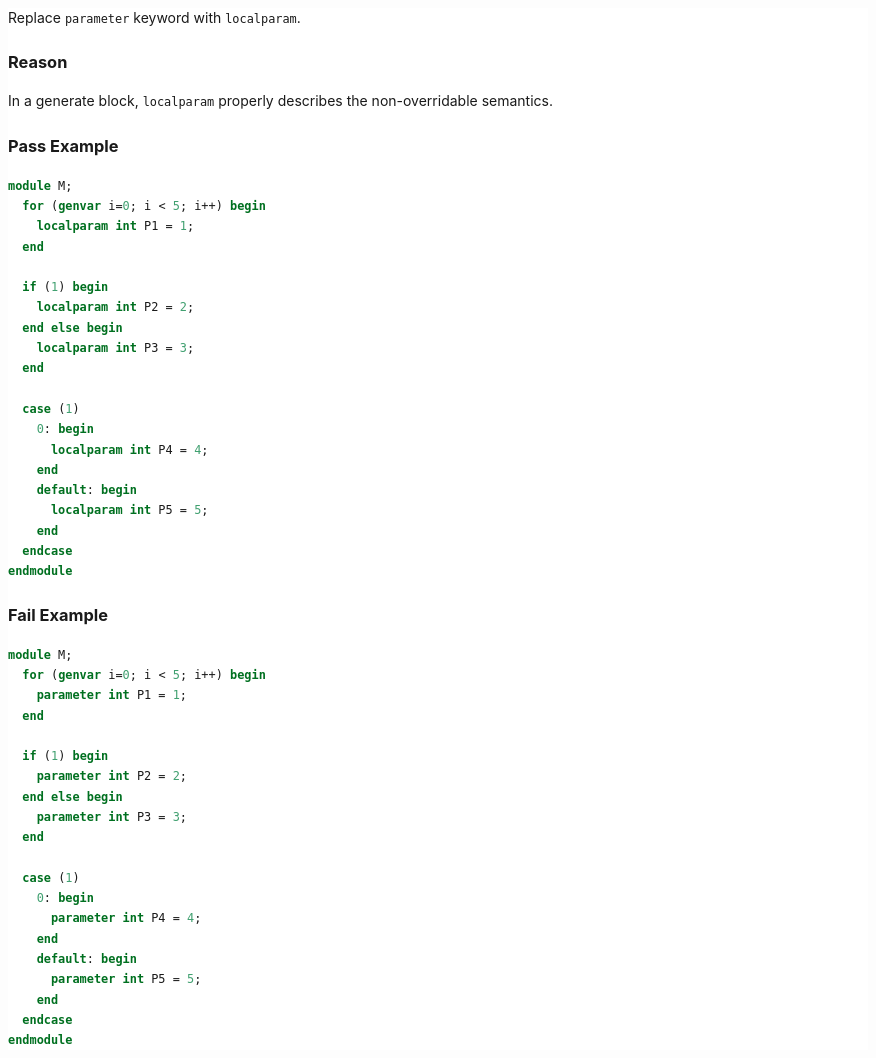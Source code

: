 Replace `parameter` keyword with `localparam`.

### Reason

In a generate block, `localparam` properly describes the non-overridable semantics.

### Pass Example

```SystemVerilog
module M;
  for (genvar i=0; i < 5; i++) begin
    localparam int P1 = 1;
  end

  if (1) begin
    localparam int P2 = 2;
  end else begin
    localparam int P3 = 3;
  end

  case (1)
    0: begin
      localparam int P4 = 4;
    end
    default: begin
      localparam int P5 = 5;
    end
  endcase
endmodule
```

### Fail Example

```SystemVerilog
module M;
  for (genvar i=0; i < 5; i++) begin
    parameter int P1 = 1;
  end

  if (1) begin
    parameter int P2 = 2;
  end else begin
    parameter int P3 = 3;
  end

  case (1)
    0: begin
      parameter int P4 = 4;
    end
    default: begin
      parameter int P5 = 5;
    end
  endcase
endmodule
```
